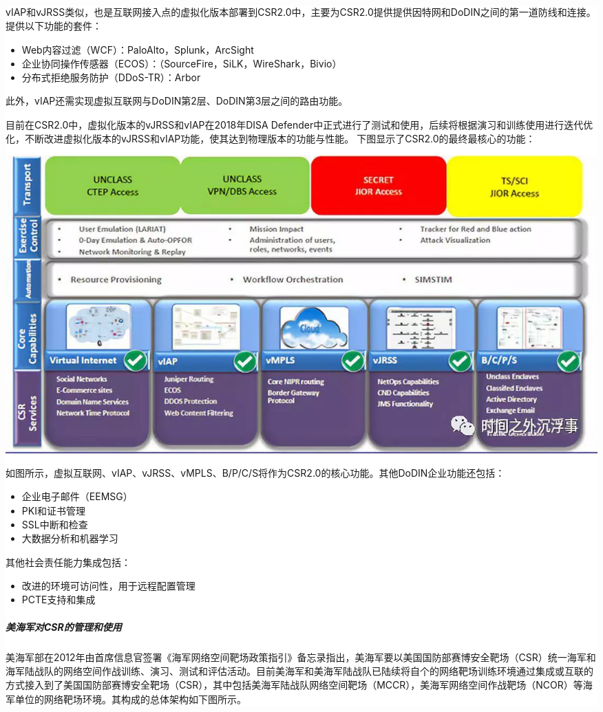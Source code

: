 vIAP和vJRSS类似，也是互联网接入点的虚拟化版本部署到CSR2.0中，主要为CSR2.0提供提供因特网和DoDIN之间的第一道防线和连接。提供以下功能的套件：
- Web内容过滤（WCF）：PaloAlto，Splunk，ArcSight
- 企业协同操作传感器（ECOS）：（SourceFire，SiLK，WireShark，Bivio）
- 分布式拒绝服务防护（DDoS-TR）：Arbor


此外，vIAP还需实现虚拟互联网与DoDIN第2层、DoDIN第3层之间的路由功能。

目前在CSR2.0中，虚拟化版本的vJRSS和vIAP在2018年DISA Defender中正式进行了测试和使用，后续将根据演习和训练使用进行迭代优化，不断改进虚拟化版本的vJRSS和vIAP功能，使其达到物理版本的功能与性能。
下图显示了CSR2.0的最终最核心的功能：

<img src="images/cyberrange/CSR2.0的核心功能.jpg">

如图所示，虚拟互联网、vIAP、vJRSS、vMPLS、B/P/C/S将作为CSR2.0的核心功能。其他DoDIN企业功能还包括：
- 企业电子邮件（EEMSG）
- PKI和证书管理
- SSL中断和检查
- 大数据分析和机器学习


其他社会责任能力集成包括：
- 改进的环境可访问性，用于远程配置管理
- PCTE支持和集成

##### 美海军对CSR的管理和使用
美海军部在2012年由首席信息官签署《海军网络空间靶场政策指引》备忘录指出，美海军要以美国国防部赛博安全靶场（CSR）统一海军和海军陆战队的网络空间作战训练、演习、测试和评估活动。目前美海军和美海军陆战队已陆续将自个的网络靶场训练环境通过集成或互联的方式接入到了美国国防部赛博安全靶场（CSR），其中包括美海军陆战队网络空间靶场（MCCR），美海军网络空间作战靶场（NCOR）等海军单位的网络靶场环境。其构成的总体架构如下图所示。
